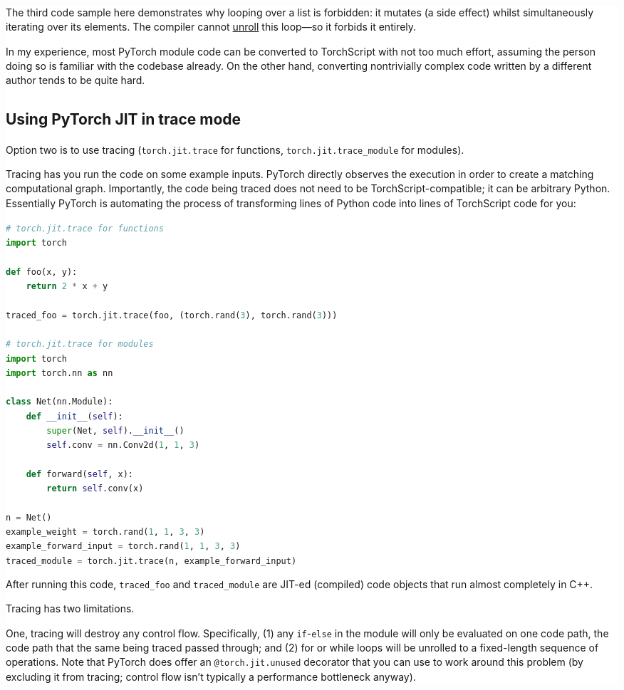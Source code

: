 The third code sample here demonstrates why looping over a list is forbidden: it mutates (a side effect) whilst simultaneously iterating over its elements. The compiler cannot [unroll](https://en.wikipedia.org/wiki/Loop_unrolling) this loop—so it forbids it entirely.

In my experience, most PyTorch module code can be converted to TorchScript with not too much effort, assuming the person doing so is familiar with the codebase already. On the other hand, converting nontrivially complex code written by a different author tends to be quite hard.

## Using PyTorch JIT in trace mode

Option two is to use tracing (`torch.jit.trace` for functions, `torch.jit.trace_module` for modules).

Tracing has you run the code on some example inputs. PyTorch directly observes the execution in order to create a matching computational graph. Importantly, the code being traced does not need to be TorchScript-compatible; it can be arbitrary Python. Essentially PyTorch is automating the process of transforming lines of Python code into lines of TorchScript code for you:

```python
# torch.jit.trace for functions
import torch

def foo(x, y):
    return 2 * x + y

traced_foo = torch.jit.trace(foo, (torch.rand(3), torch.rand(3)))

# torch.jit.trace for modules
import torch
import torch.nn as nn

class Net(nn.Module):
    def __init__(self):
        super(Net, self).__init__()
        self.conv = nn.Conv2d(1, 1, 3)

    def forward(self, x):
        return self.conv(x)

n = Net()
example_weight = torch.rand(1, 1, 3, 3)
example_forward_input = torch.rand(1, 1, 3, 3)
traced_module = torch.jit.trace(n, example_forward_input)
```

After running this code, `traced_foo` and `traced_module` are JIT-ed (compiled) code objects that run almost completely in C++.

Tracing has two limitations.

One, tracing will destroy any control flow. Specifically, (1) any `if`-`else` in the module will only be evaluated on one code path, the code path that the same being traced passed through; and (2) for or while loops will be unrolled to a fixed-length sequence of operations. Note that PyTorch does offer an `@torch.jit.unused` decorator that you can use to work around this problem (by excluding it from tracing; control flow isn’t typically a performance bottleneck anyway).

